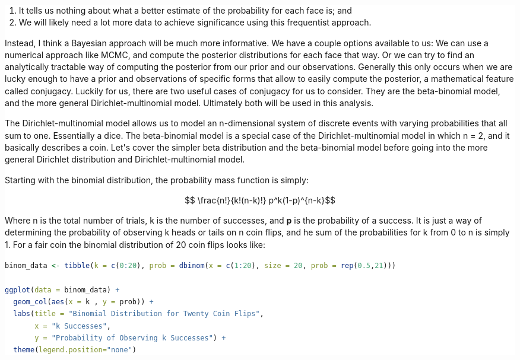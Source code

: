 <ol> 
  <li>It tells us nothing about what a better estimate of the probability for each face is; and</li>
  <li>We will likely need a lot more data to achieve significance using this frequentist approach.</li>
</ol>

Instead, I think a Bayesian approach will be much more informative. We have a couple options available to us: We can use a numerical approach like MCMC, and compute the posterior distributions for each face that way. Or we can try to find an analytically tractable way of computing the posterior from our prior and our observations. Generally this only occurs when we are lucky enough to have a prior and observations of specific forms that allow to easily compute the posterior, a mathematical feature called conjugacy. Luckily for us, there are two useful cases of conjugacy for us to consider. They are the beta-binomial model, and the more general Dirichlet-multinomial model. Ultimately both will be used in this analysis.

The Dirichlet-multinomial model allows us to model an n-dimensional system of discrete events with varying probabilities that all sum to one. Essentially a dice. The beta-binomial model is a special case of the Dirichlet-multinomial model in which n = 2, and it basically describes a coin. Let's cover the simpler beta distribution and the beta-binomial model before going into the more general Dirichlet distribution and Dirichlet-multinomial model.

Starting with the binomial distribution, the probability mass function is simply:

$$ \frac{n!}{k!(n-k)!} p^k(1-p)^{n-k}$$

Where n is the total number of trials, k is the number of successes, and **p** is the probability of a success. It is just a way of determining the probability of observing k heads or tails on n coin flips, and he sum of the probabilities for k from 0 to n is simply 1. For a fair coin the binomial distribution of 20 coin flips looks like:


```r
binom_data <- tibble(k = c(0:20), prob = dbinom(x = c(1:20), size = 20, prob = rep(0.5,21)))

ggplot(data = binom_data) + 
  geom_col(aes(x = k , y = prob)) +
  labs(title = "Binomial Distribution for Twenty Coin Flips",
       x = "k Successes",
       y = "Probability of Observing k Successes") +
  theme(legend.position="none")
```
